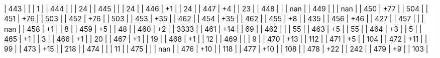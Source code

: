 | 443 |       |          |       1 |
| 444 |       |          |      24 |
| 445 |       |          |      24 |
| 446 |    +1 |          |      24 |
| 447 |    +4 |          |      23 |
| 448 |       |          |     nan |
| 449 |       |          |     nan |
| 450 |   +77 |          |     504 |
| 451 |   +76 |          |     503 |
| 452 |   +76 |          |     503 |
| 453 |   +35 |          |     462 |
| 454 |   +35 |          |     462 |
| 455 |    +8 |          |     435 |
| 456 |   +46 |          |     427 |
| 457 |       |          |     nan |
| 458 |    +1 |          |       8 |
| 459 |    +5 |          |      48 |
| 460 |    +2 |          |    3333 |
| 461 |   +14 |          |      69 |
| 462 |       |          |      55 |
| 463 |    +5 |          |      55 |
| 464 |    +3 |          |       5 |
| 465 |    +1 |          |       3 |
| 466 |    +1 |          |      20 |
| 467 |    +1 |          |      19 |
| 468 |    +1 |          |      12 |
| 469 |       |          |       9 |
| 470 |   +13 |          |     112 |
| 471 |    +5 |          |     104 |
| 472 |   +11 |          |      99 |
| 473 |   +15 |          |     218 |
| 474 |       |          |      11 |
| 475 |       |          |     nan |
| 476 |   +10 |          |     118 |
| 477 |   +10 |          |     108 |
| 478 |   +22 |          |     242 |
| 479 |    +9 |          |     103 |